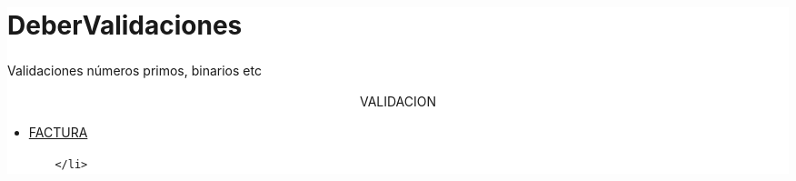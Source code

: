 DeberValidaciones
=================

Validaciones números primos, binarios etc



<html>
<head> <center>VALIDACION</center></P>
<head> 
<title>VALIDACIONES</title>
<ul class="nav">
        <li><a href="factura.html">FACTURA</a>
		 
		   
        	
        </li>
</head>

<script>


 function validar(x){
 a=0
y= x.length
for(i=0; i<y; i++){
z= x.substring(i,i+1);
if((z=="0") || (z=="1" ) ){
a=a+1
}

}
if (a == y){

alert("si es binario")}
else{
alert("No es binario")
} 

 }
 function cadec(tabla) {
hex=tabla.valorhex.value;
hex=hex.toUpperCase()
lon=hex.length;
simbolos="0123456789ABCDEF";
dec=0;
for (i=0; i<lon; i++)
	{
	caracter=hex.substring(i,i+1);
	for (j=0; j<16; j++) {
		if (caracter==simbolos.charAt(j)) {valcar=j;}
		}
	dec=dec+valcar*Math.pow(16,lon-i-1);
	}
tabla.valorhex.value=hex;
tabla.valordec.value=dec;
}
function cahex(tabla) {
dec=eval(tabla.valordec.value);
coc=1;
res=0;
hex=" ";
simbolos="0123456789ABCDEF";
while(coc>0)
	{
	coc=Math.floor(dec/16);
	res=dec-coc*16;
	hex=simbolos.charAt(res)+hex;
	dec=coc;